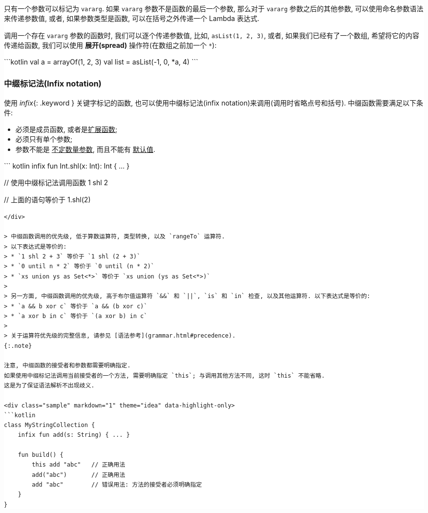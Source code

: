 只有一个参数可以标记为 `vararg`. 如果 `vararg` 参数不是函数的最后一个参数, 那么对于 `vararg` 参数之后的其他参数, 可以使用命名参数语法来传递参数值, 或者, 如果参数类型是函数, 可以在括号之外传递一个 Lambda 表达式.

调用一个存在 `vararg` 参数的函数时, 我们可以逐个传递参数值, 比如, `asList(1, 2, 3)`, 或者, 如果我们已经有了一个数组, 希望将它的内容传递给函数, 我们可以使用 **展开(spread)** 操作符(在数组之前加一个 `*`):

<div class="sample" markdown="1" theme="idea" data-highlight-only>
```kotlin
val a = arrayOf(1, 2, 3)
val list = asList(-1, 0, *a, 4)
```
</div>

### 中缀标记法(Infix notation)

使用 *infix*{: .keyword } 关键字标记的函数, 也可以使用中缀标记法(infix notation)来调用(调用时省略点号和括号).
中缀函数需要满足以下条件:

* 必须是成员函数, 或者是[扩展函数](extensions.html);
* 必须只有单个参数;
* 参数不能是 [不定数量参数](#variable-number-of-arguments-varargs), 而且不能有 [默认值](#default-arguments).

<div class="sample" markdown="1" theme="idea" data-highlight-only>
``` kotlin
infix fun Int.shl(x: Int): Int { ... }

// 使用中缀标记法调用函数
1 shl 2

// 上面的语句等价于
1.shl(2)
```
</div>

> 中缀函数调用的优先级, 低于算数运算符, 类型转换, 以及 `rangeTo` 运算符.
> 以下表达式是等价的:
> * `1 shl 2 + 3` 等价于 `1 shl (2 + 3)`
> * `0 until n * 2` 等价于 `0 until (n * 2)`
> * `xs union ys as Set<*>` 等价于 `xs union (ys as Set<*>)`
>
> 另一方面, 中缀函数调用的优先级, 高于布尔值运算符 `&&` 和 `||`, `is` 和 `in` 检查, 以及其他运算符. 以下表达式是等价的:
> * `a && b xor c` 等价于 `a && (b xor c)`
> * `a xor b in c` 等价于 `(a xor b) in c`
>
> 关于运算符优先级的完整信息, 请参见 [语法参考](grammar.html#precedence).
{:.note}

注意, 中缀函数的接受者和参数都需要明确指定.
如果使用中缀标记法调用当前接受者的一个方法, 需要明确指定 `this`; 与调用其他方法不同, 这时 `this` 不能省略.
这是为了保证语法解析不出现歧义.

<div class="sample" markdown="1" theme="idea" data-highlight-only>
```kotlin
class MyStringCollection {
    infix fun add(s: String) { ... }

    fun build() {
        this add "abc"   // 正确用法
        add("abc")       // 正确用法
        add "abc"        // 错误用法: 方法的接受者必须明确指定
    }
}
```
</div>
